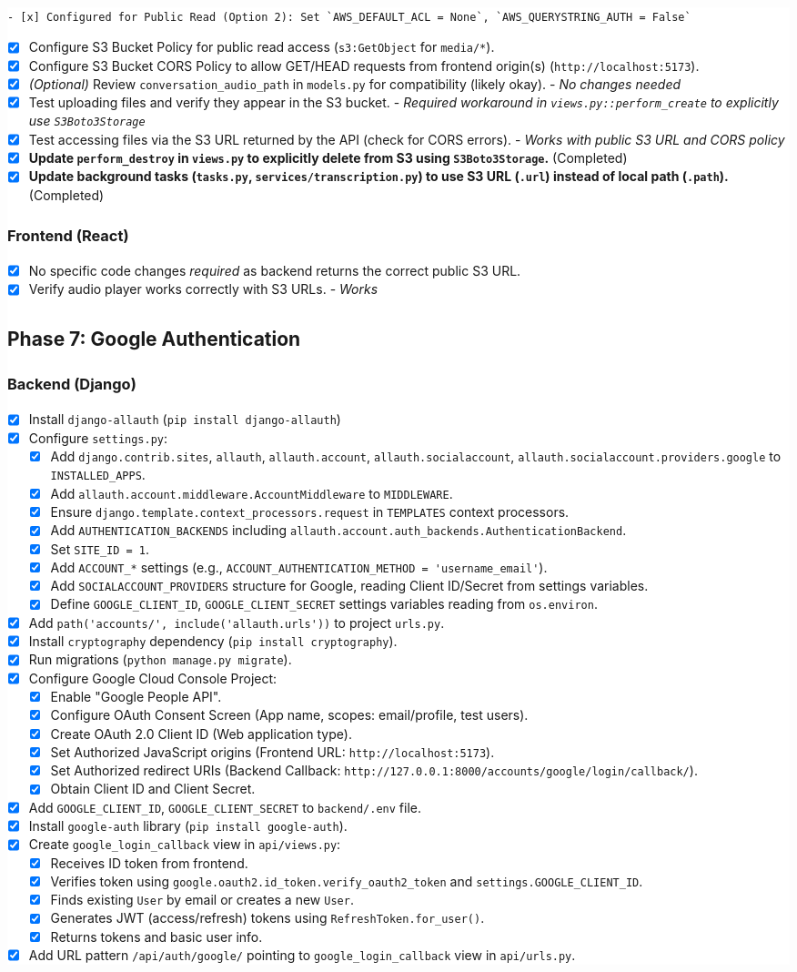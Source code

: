     - [x] Configured for Public Read (Option 2): Set `AWS_DEFAULT_ACL = None`, `AWS_QUERYSTRING_AUTH = False`
- [x] Configure S3 Bucket Policy for public read access (`s3:GetObject` for `media/*`).
- [x] Configure S3 Bucket CORS Policy to allow GET/HEAD requests from frontend origin(s) (`http://localhost:5173`).
- [x] *(Optional)* Review `conversation_audio_path` in `models.py` for compatibility (likely okay). - *No changes needed*
- [x] Test uploading files and verify they appear in the S3 bucket. - *Required workaround in `views.py::perform_create` to explicitly use `S3Boto3Storage`*
- [x] Test accessing files via the S3 URL returned by the API (check for CORS errors). - *Works with public S3 URL and CORS policy*
- [x] **Update `perform_destroy` in `views.py` to explicitly delete from S3 using `S3Boto3Storage`.** (Completed)
- [x] **Update background tasks (`tasks.py`, `services/transcription.py`) to use S3 URL (`.url`) instead of local path (`.path`).** (Completed)

### Frontend (React)
- [x] No specific code changes *required* as backend returns the correct public S3 URL.
- [x] Verify audio player works correctly with S3 URLs. - *Works*

## Phase 7: Google Authentication

### Backend (Django)
- [x] Install `django-allauth` (`pip install django-allauth`)
- [x] Configure `settings.py`:
    - [x] Add `django.contrib.sites`, `allauth`, `allauth.account`, `allauth.socialaccount`, `allauth.socialaccount.providers.google` to `INSTALLED_APPS`.
    - [x] Add `allauth.account.middleware.AccountMiddleware` to `MIDDLEWARE`.
    - [x] Ensure `django.template.context_processors.request` in `TEMPLATES` context processors.
    - [x] Add `AUTHENTICATION_BACKENDS` including `allauth.account.auth_backends.AuthenticationBackend`.
    - [x] Set `SITE_ID = 1`.
    - [x] Add `ACCOUNT_*` settings (e.g., `ACCOUNT_AUTHENTICATION_METHOD = 'username_email'`).
    - [x] Add `SOCIALACCOUNT_PROVIDERS` structure for Google, reading Client ID/Secret from settings variables.
    - [x] Define `GOOGLE_CLIENT_ID`, `GOOGLE_CLIENT_SECRET` settings variables reading from `os.environ`.
- [x] Add `path('accounts/', include('allauth.urls'))` to project `urls.py`.
- [x] Install `cryptography` dependency (`pip install cryptography`).
- [x] Run migrations (`python manage.py migrate`).
- [x] Configure Google Cloud Console Project:
    - [x] Enable "Google People API".
    - [x] Configure OAuth Consent Screen (App name, scopes: email/profile, test users).
    - [x] Create OAuth 2.0 Client ID (Web application type).
    - [x] Set Authorized JavaScript origins (Frontend URL: `http://localhost:5173`).
    - [x] Set Authorized redirect URIs (Backend Callback: `http://127.0.0.1:8000/accounts/google/login/callback/`).
    - [x] Obtain Client ID and Client Secret.
- [x] Add `GOOGLE_CLIENT_ID`, `GOOGLE_CLIENT_SECRET` to `backend/.env` file.
- [x] Install `google-auth` library (`pip install google-auth`).
- [x] Create `google_login_callback` view in `api/views.py`:
    - [x] Receives ID token from frontend.
    - [x] Verifies token using `google.oauth2.id_token.verify_oauth2_token` and `settings.GOOGLE_CLIENT_ID`.
    - [x] Finds existing `User` by email or creates a new `User`.
    - [x] Generates JWT (access/refresh) tokens using `RefreshToken.for_user()`.
    - [x] Returns tokens and basic user info.
- [x] Add URL pattern `/api/auth/google/` pointing to `google_login_callback` view in `api/urls.py`.
